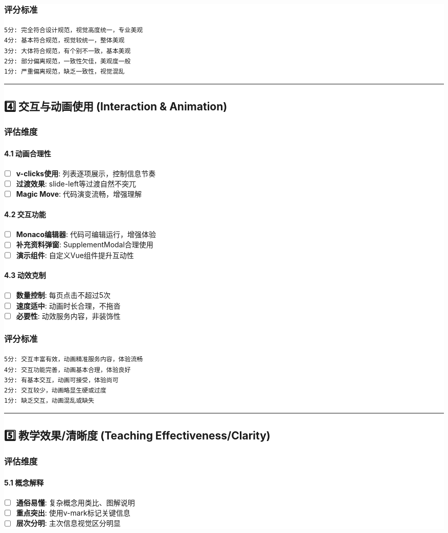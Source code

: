 ### 评分标准
```
5分: 完全符合设计规范，视觉高度统一，专业美观
4分: 基本符合规范，视觉较统一，整体美观
3分: 大体符合规范，有个别不一致，基本美观
2分: 部分偏离规范，一致性欠佳，美观度一般
1分: 严重偏离规范，缺乏一致性，视觉混乱
```

---

## 4️⃣ 交互与动画使用 (Interaction & Animation)

### 评估维度

#### 4.1 动画合理性
- [ ] **v-clicks使用**: 列表逐项展示，控制信息节奏
- [ ] **过渡效果**: slide-left等过渡自然不突兀
- [ ] **Magic Move**: 代码演变流畅，增强理解

#### 4.2 交互功能
- [ ] **Monaco编辑器**: 代码可编辑运行，增强体验
- [ ] **补充资料弹窗**: SupplementModal合理使用
- [ ] **演示组件**: 自定义Vue组件提升互动性

#### 4.3 动效克制
- [ ] **数量控制**: 每页点击不超过5次
- [ ] **速度适中**: 动画时长合理，不拖沓
- [ ] **必要性**: 动效服务内容，非装饰性

### 评分标准
```
5分: 交互丰富有效，动画精准服务内容，体验流畅
4分: 交互功能完善，动画基本合理，体验良好
3分: 有基本交互，动画可接受，体验尚可
2分: 交互较少，动画略显生硬或过度
1分: 缺乏交互，动画混乱或缺失
```

---

## 5️⃣ 教学效果/清晰度 (Teaching Effectiveness/Clarity)

### 评估维度

#### 5.1 概念解释
- [ ] **通俗易懂**: 复杂概念用类比、图解说明
- [ ] **重点突出**: 使用v-mark标记关键信息
- [ ] **层次分明**: 主次信息视觉区分明显
